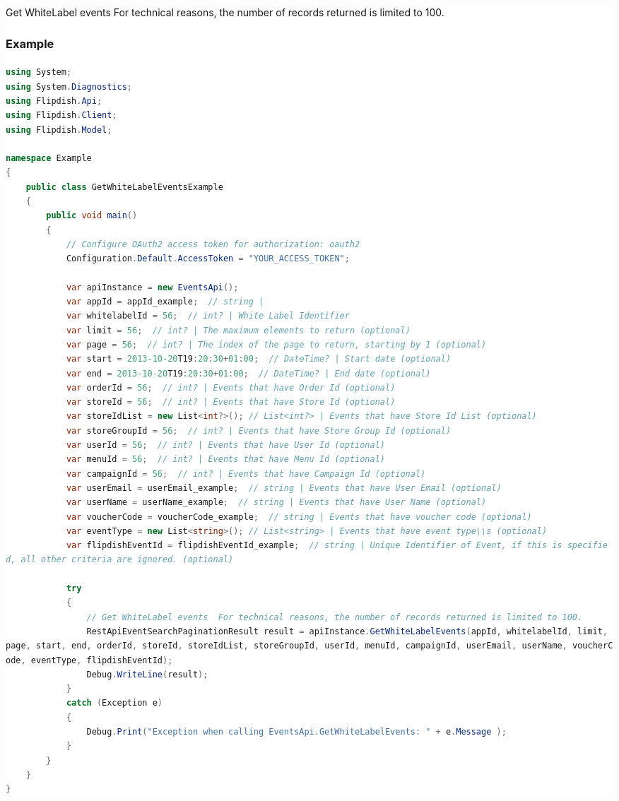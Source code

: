 Get WhiteLabel events  For technical reasons, the number of records returned is limited to 100.

### Example
```csharp
using System;
using System.Diagnostics;
using Flipdish.Api;
using Flipdish.Client;
using Flipdish.Model;

namespace Example
{
    public class GetWhiteLabelEventsExample
    {
        public void main()
        {
            // Configure OAuth2 access token for authorization: oauth2
            Configuration.Default.AccessToken = "YOUR_ACCESS_TOKEN";

            var apiInstance = new EventsApi();
            var appId = appId_example;  // string | 
            var whitelabelId = 56;  // int? | White Label Identifier
            var limit = 56;  // int? | The maximum elements to return (optional) 
            var page = 56;  // int? | The index of the page to return, starting by 1 (optional) 
            var start = 2013-10-20T19:20:30+01:00;  // DateTime? | Start date (optional) 
            var end = 2013-10-20T19:20:30+01:00;  // DateTime? | End date (optional) 
            var orderId = 56;  // int? | Events that have Order Id (optional) 
            var storeId = 56;  // int? | Events that have Store Id (optional) 
            var storeIdList = new List<int?>(); // List<int?> | Events that have Store Id List (optional) 
            var storeGroupId = 56;  // int? | Events that have Store Group Id (optional) 
            var userId = 56;  // int? | Events that have User Id (optional) 
            var menuId = 56;  // int? | Events that have Menu Id (optional) 
            var campaignId = 56;  // int? | Events that have Campaign Id (optional) 
            var userEmail = userEmail_example;  // string | Events that have User Email (optional) 
            var userName = userName_example;  // string | Events that have User Name (optional) 
            var voucherCode = voucherCode_example;  // string | Events that have voucher code (optional) 
            var eventType = new List<string>(); // List<string> | Events that have event type\\s (optional) 
            var flipdishEventId = flipdishEventId_example;  // string | Unique Identifier of Event, if this is specified, all other criteria are ignored. (optional) 

            try
            {
                // Get WhiteLabel events  For technical reasons, the number of records returned is limited to 100.
                RestApiEventSearchPaginationResult result = apiInstance.GetWhiteLabelEvents(appId, whitelabelId, limit, page, start, end, orderId, storeId, storeIdList, storeGroupId, userId, menuId, campaignId, userEmail, userName, voucherCode, eventType, flipdishEventId);
                Debug.WriteLine(result);
            }
            catch (Exception e)
            {
                Debug.Print("Exception when calling EventsApi.GetWhiteLabelEvents: " + e.Message );
            }
        }
    }
}
```
